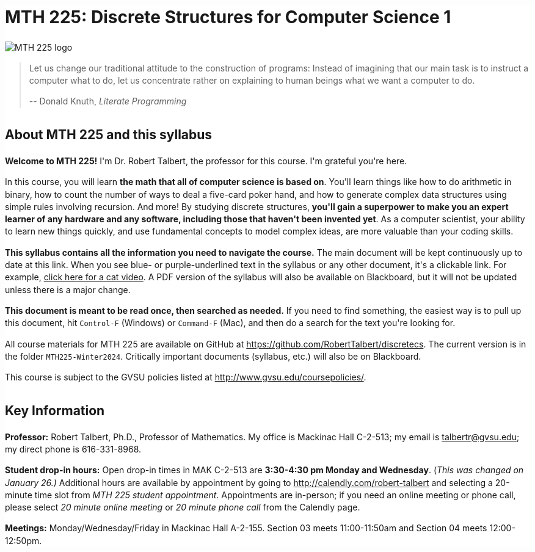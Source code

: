 # MTH 225: Discrete Structures for Computer Science 1

![MTH 225 logo](https://i.ibb.co/M2VkFc9/mth225-logo.png)

>Let us change our traditional attitude to the construction of programs: Instead of imagining that our main task is to instruct a computer what to do, let us concentrate rather on explaining to human beings what we want a computer to do.
>
>-- Donald Knuth, *Literate Programming*

## About MTH 225 and this syllabus

**Welcome to MTH 225!** I'm Dr. Robert Talbert, the professor for this course. I'm grateful you're here. 

In this course, you will learn **the math that all of computer science is based on**. You'll learn things like how to do arithmetic in binary, how to count the number of ways to deal a five-card poker hand, and how to generate complex data structures using simple rules involving recursion. And more! By studying discrete structures, **you'll gain a superpower to make you an expert learner of any hardware and any software, including those that haven't been invented yet**. As a computer scientist, your ability to learn new things quickly, and use fundamental concepts to model complex ideas, are more valuable than your coding skills. 

**This syllabus contains all the information you need to navigate the course.** The main document will be kept continuously up to date at this link. When you see blue- or purple-underlined text in the syllabus or any other document, it's a clickable link. For example, [click here for a cat video](https://www.youtube.com/watch?v=aFuUidBR1aQ). A PDF version of the syllabus will also be available on Blackboard, but it will not be updated unless there is a major change. 

**This document is meant to be read once, then searched as needed.** If you need to find something, the easiest way is to pull up this  document, hit `Control-F` (Windows) or `Command-F` (Mac), and then do a search for the text you're looking for. 

All course materials for MTH 225 are available on GitHub at https://github.com/RobertTalbert/discretecs. The current version is in the folder `MTH225-Winter2024`. Critically important documents (syllabus, etc.) will also be on Blackboard. 

This course is subject to the GVSU policies listed at http://www.gvsu.edu/coursepolicies/. 

## Key Information

**Professor:** Robert Talbert, Ph.D., Professor of Mathematics. My office is Mackinac Hall C-2-513; my email is [talbertr@gvsu.edu](mailto:talbertr@gvsu.edu); my direct phone is 616-331-8968. 

**Student drop-in hours:** Open drop-in times in MAK C-2-513 are **3:30-4:30 pm Monday and Wednesday**. (*This was changed on January 26.)* Additional hours are available by appointment by going to http://calendly.com/robert-talbert and selecting a 20-minute time slot from *MTH 225 student appointment*. Appointments are in-person; if you need an online meeting or phone call, please select *20 minute online meeting* or *20 minute phone call* from the Calendly page.

**Meetings:** Monday/Wednesday/Friday in Mackinac Hall A-2-155. Section 03 meets 11:00-11:50am and Section 04 meets 12:00-12:50pm. 
